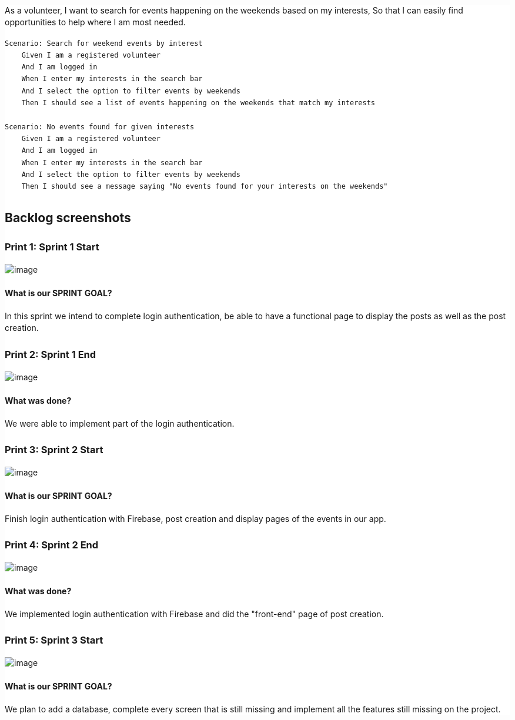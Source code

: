   As a volunteer,
  I want to search for events happening on the weekends based on my interests,
  So that I can easily find opportunities to help where I am most needed.

    Scenario: Search for weekend events by interest
        Given I am a registered volunteer
        And I am logged in
        When I enter my interests in the search bar
        And I select the option to filter events by weekends
        Then I should see a list of events happening on the weekends that match my interests

    Scenario: No events found for given interests
        Given I am a registered volunteer
        And I am logged in
        When I enter my interests in the search bar
        And I select the option to filter events by weekends
        Then I should see a message saying "No events found for your interests on the weekends"
## Backlog screenshots
### Print 1: Sprint 1 Start
![image](https://github.com/user-attachments/assets/5c92178f-8629-494b-b9fc-f81f9a0d8b2e)
  #### What is our SPRINT GOAL?
  In this sprint we intend to complete login authentication, be able to have a functional page to display the posts as well as the post creation.
  
### Print 2: Sprint 1 End
![image](https://github.com/user-attachments/assets/db5dbf7c-88b2-486f-aa09-ad44219c9980)
  #### What was done?
  We were able to implement part of the login authentication.
  
### Print 3: Sprint 2 Start
![image](https://github.com/user-attachments/assets/d827d301-3c5a-4390-9e4d-27a73bafb94c)
  #### What is our SPRINT GOAL?
   Finish login authentication with Firebase, post creation and display pages of the events in our app.

### Print 4: Sprint 2 End
![image](https://github.com/user-attachments/assets/431446a4-ea06-4e06-8723-bc9cba364ff9)
  #### What was done?
  We implemented login authentication with Firebase and did the "front-end" page of post creation.

### Print 5: Sprint 3 Start
![image](https://github.com/user-attachments/assets/f2fce1aa-f0f5-4610-b550-d9a87a005f6f)

  #### What is our SPRINT GOAL?
  We plan to add a database, complete every screen that is still missing and implement all the features still missing on the project.
  